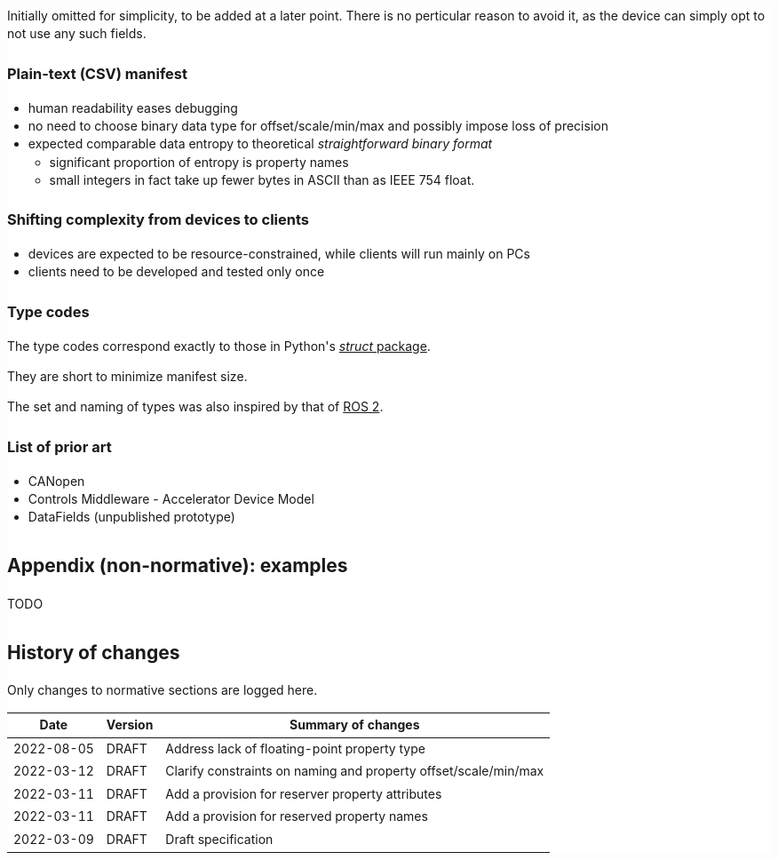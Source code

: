 Initially omitted for simplicity, to be added at a later point.
There is no perticular reason to avoid it, as the device can simply opt to not use any such fields.

### Plain-text (CSV) manifest

- human readability eases debugging
- no need to choose binary data type for offset/scale/min/max and possibly impose loss of precision
- expected comparable data entropy to theoretical _straightforward binary format_
  - significant proportion of entropy is property names 
  - small integers in fact take up fewer bytes in ASCII than as IEEE 754 float.

### Shifting complexity from devices to clients

- devices are expected to be resource-constrained, while clients will run mainly on PCs
- clients need to be developed and tested only once

### Type codes

The type codes correspond exactly to those in Python's
[_struct_ package](https://docs.python.org/3/library/struct.html#format-characters).

They are short to minimize manifest size.

The set and naming of types was also inspired by that of
[ROS 2](http://docs.ros.org/en/rolling/Concepts/About-ROS-Interfaces.html#field-types).

### List of prior art

- CANopen
- Controls Middleware - Accelerator Device Model
- DataFields (unpublished prototype)

## Appendix (non-normative): examples

TODO

## History of changes

Only changes to normative sections are logged here.

| Date       | Version | Summary of changes                                              |
|------------|---------|-----------------------------------------------------------------|
| 2022-08-05 | DRAFT   | Address lack of floating-point property type                    |
| 2022-03-12 | DRAFT   | Clarify constraints on naming and property offset/scale/min/max |
| 2022-03-11 | DRAFT   | Add a provision for reserver property attributes                |
| 2022-03-11 | DRAFT   | Add a provision for reserved property names                     |
| 2022-03-09 | DRAFT   | Draft specification                                             |
